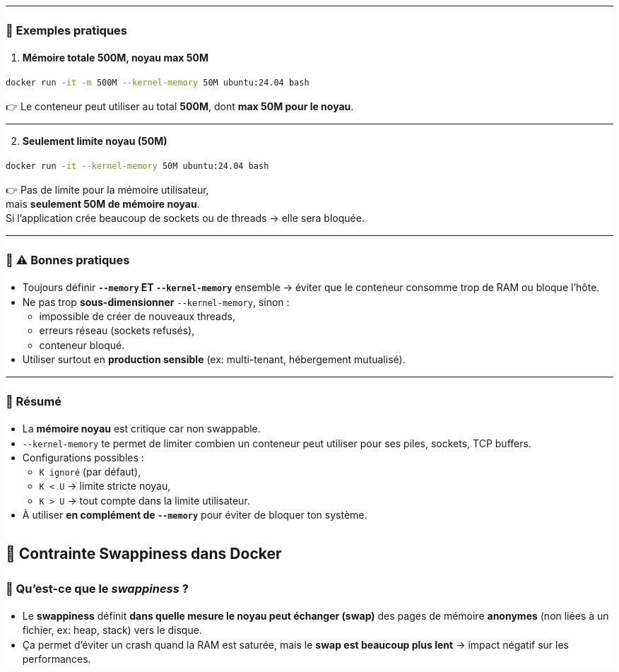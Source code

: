 ***

### 🔹 Exemples pratiques

1. **Mémoire totale 500M, noyau max 50M**

```bash
docker run -it -m 500M --kernel-memory 50M ubuntu:24.04 bash
```

👉 Le conteneur peut utiliser au total **500M**, dont **max 50M pour le noyau**.

***

2. **Seulement limite noyau (50M)**

```bash
docker run -it --kernel-memory 50M ubuntu:24.04 bash
```

👉 Pas de limite pour la mémoire utilisateur,\
mais **seulement 50M de mémoire noyau**.\
Si l’application crée beaucoup de sockets ou de threads → elle sera bloquée.

***

### 🔹 ⚠️ Bonnes pratiques

* Toujours définir **`--memory` ET `--kernel-memory`** ensemble → éviter que le conteneur consomme trop de RAM ou bloque l’hôte.
* Ne pas trop **sous-dimensionner** `--kernel-memory`, sinon :
  * impossible de créer de nouveaux threads,
  * erreurs réseau (sockets refusés),
  * conteneur bloqué.
* Utiliser surtout en **production sensible** (ex: multi-tenant, hébergement mutualisé).

***

### 🚀 Résumé

* La **mémoire noyau** est critique car non swappable.
* `--kernel-memory` te permet de limiter combien un conteneur peut utiliser pour ses piles, sockets, TCP buffers.
* Configurations possibles :
  * `K ignoré` (par défaut),
  * `K < U` → limite stricte noyau,
  * `K > U` → tout compte dans la limite utilisateur.
* À utiliser **en complément de `--memory`** pour éviter de bloquer ton système.

## 🐳 Contrainte **Swappiness** dans Docker

### 🔹 Qu’est-ce que le _swappiness_ ?

* Le **swappiness** définit **dans quelle mesure le noyau peut échanger (swap)** des pages de mémoire **anonymes** (non liées à un fichier, ex: heap, stack) vers le disque.
* Ça permet d’éviter un crash quand la RAM est saturée, mais le **swap est beaucoup plus lent** → impact négatif sur les performances.
